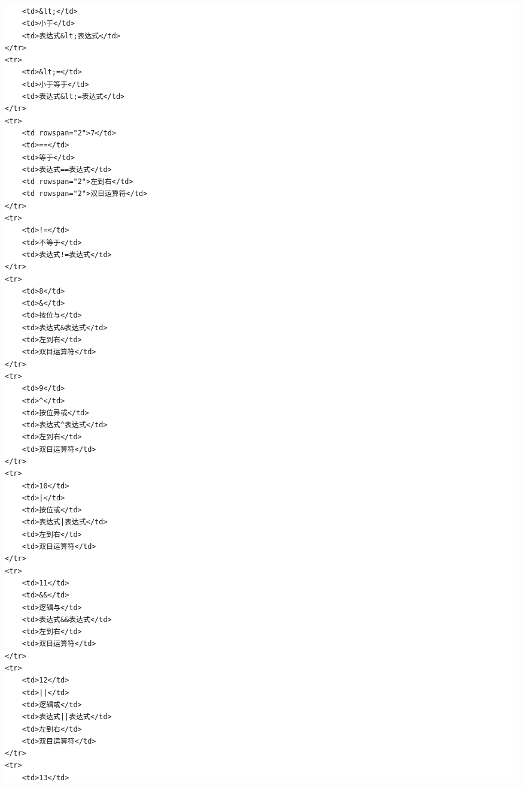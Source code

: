         <td>&lt;</td>
        <td>小于</td>
        <td>表达式&lt;表达式</td>
    </tr>
    <tr>
        <td>&lt;=</td>
        <td>小于等于</td>
        <td>表达式&lt;=表达式</td>
    </tr>
    <tr>
        <td rowspan="2">7</td>
        <td>==</td>
        <td>等于</td>
        <td>表达式==表达式</td>
        <td rowspan="2">左到右</td>
        <td rowspan="2">双目运算符</td>
    </tr>
    <tr>
        <td>!=</td>
        <td>不等于</td>
        <td>表达式!=表达式</td>
    </tr>
    <tr>
        <td>8</td>
        <td>&</td>
        <td>按位与</td>
        <td>表达式&表达式</td>
        <td>左到右</td>
        <td>双目运算符</td>
    </tr>
    <tr>
        <td>9</td>
        <td>^</td>
        <td>按位异或</td>
        <td>表达式^表达式</td>
        <td>左到右</td>
        <td>双目运算符</td>
    </tr>
    <tr>
        <td>10</td>
        <td>|</td>
        <td>按位或</td>
        <td>表达式|表达式</td>
        <td>左到右</td>
        <td>双目运算符</td>
    </tr>
    <tr>
        <td>11</td>
        <td>&&</td>
        <td>逻辑与</td>
        <td>表达式&&表达式</td>
        <td>左到右</td>
        <td>双目运算符</td>
    </tr>
    <tr>
        <td>12</td>
        <td>||</td>
        <td>逻辑或</td>
        <td>表达式||表达式</td>
        <td>左到右</td>
        <td>双目运算符</td>
    </tr>
    <tr>
        <td>13</td>